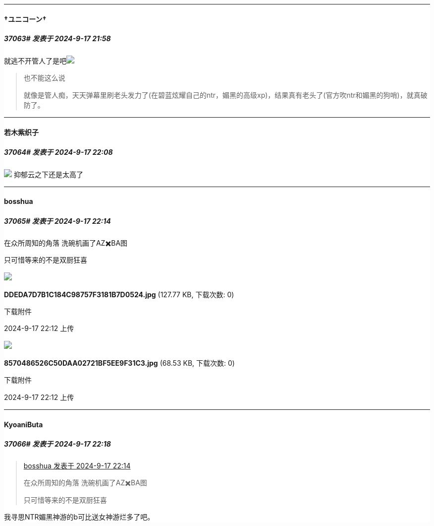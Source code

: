 *****

####  †ユニコーン†  
##### 37063#       发表于 2024-9-17 21:58

就逃不开管人了是吧<img src="https://static.saraba1st.com/image/smiley/face2017/068.png" referrerpolicy="no-referrer"> <blockquote>也不能这么说

就像是管人痴，天天弹幕里刷老头发力了(在碧蓝炫耀自己的ntr，媚黑的高级xp)，结果真有老头了(官方吹ntr和媚黑的狗哨)，就真破防了。</blockquote>


*****

####  若木紫织子  
##### 37064#       发表于 2024-9-17 22:08

<img src="https://p.sda1.dev/19/bac6737f8865b6831a97b46360f81693/CMP_20240917220753791.jpg" referrerpolicy="no-referrer">
抑郁云之下还是太高了


*****

####  bosshua  
##### 37065#       发表于 2024-9-17 22:14

在众所周知的角落 洗碗机画了AZ✖️BA图

只可惜等来的不是双厨狂喜

<img src="https://img.saraba1st.com/forum/202409/17/221244tpsggd3u4by0lgd4.jpg" referrerpolicy="no-referrer">

<strong>DDEDA7D7B1C184C98757F3181B7D0524.jpg</strong> (127.77 KB, 下载次数: 0)

下载附件

2024-9-17 22:12 上传

<img src="https://img.saraba1st.com/forum/202409/17/221249mrp4p4pupxorsmsr.jpg" referrerpolicy="no-referrer">

<strong>8570486526C50DAA02721BF5EE9F31C3.jpg</strong> (68.53 KB, 下载次数: 0)

下载附件

2024-9-17 22:12 上传

*****

####  KyoaniButa  
##### 37066#       发表于 2024-9-17 22:18

<blockquote><a href="httphttps://bbs.saraba1st.com/2b/forum.php?mod=redirect&amp;goto=findpost&amp;pid=66230002&amp;ptid=2186894" target="_blank">bosshua 发表于 2024-9-17 22:14</a>

在众所周知的角落 洗碗机画了AZ✖️BA图

只可惜等来的不是双厨狂喜</blockquote>
我寻思NTR媚黑神游的b可比送女神游烂多了吧。
